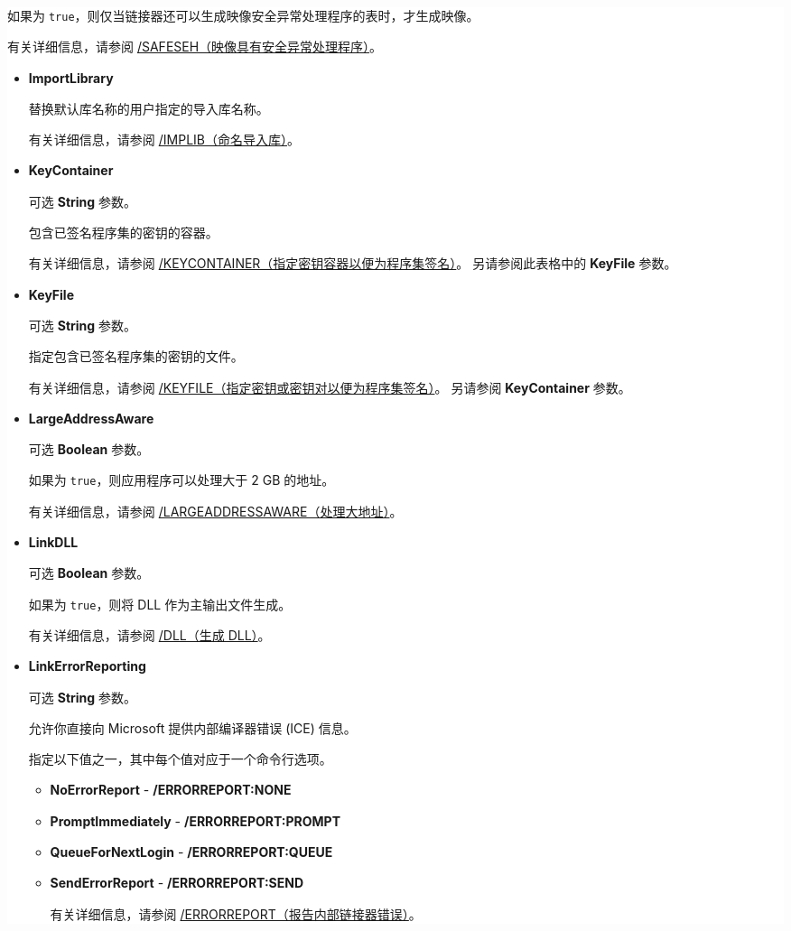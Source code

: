    如果为 `true`，则仅当链接器还可以生成映像安全异常处理程序的表时，才生成映像。  
  
   有关详细信息，请参阅 [/SAFESEH（映像具有安全异常处理程序）](http://msdn.microsoft.com/library/7722ff99-b833-4c65-a855-aaca902ffcb7)。  
  
- **ImportLibrary**  
  
   替换默认库名称的用户指定的导入库名称。  
  
   有关详细信息，请参阅 [/IMPLIB（命名导入库）](http://msdn.microsoft.com/library/fe8f71ab-7055-41b5-8ef8-2b97cfa4a432)。  
  
- **KeyContainer**  
  
   可选 **String** 参数。  
  
   包含已签名程序集的密钥的容器。  
  
   有关详细信息，请参阅 [/KEYCONTAINER（指定密钥容器以便为程序集签名）](http://msdn.microsoft.com/library/94882d12-b77a-49c7-96d0-18a31aee001e)。 另请参阅此表格中的 **KeyFile** 参数。  
  
- **KeyFile**  
  
   可选 **String** 参数。  
  
   指定包含已签名程序集的密钥的文件。  
  
   有关详细信息，请参阅 [/KEYFILE（指定密钥或密钥对以便为程序集签名）](http://msdn.microsoft.com/library/9b71f8c0-541c-4fe5-a0c7-9364f42ecb06)。 另请参阅 **KeyContainer** 参数。  
  
- **LargeAddressAware**  
  
   可选 **Boolean** 参数。  
  
   如果为 `true`，则应用程序可以处理大于 2 GB 的地址。  
  
   有关详细信息，请参阅 [/LARGEADDRESSAWARE（处理大地址）](http://msdn.microsoft.com/library/a29756c8-e893-47a9-9750-1f0d25359385)。  
  
- **LinkDLL**  
  
   可选 **Boolean** 参数。  
  
   如果为 `true`，则将 DLL 作为主输出文件生成。  
  
   有关详细信息，请参阅 [/DLL（生成 DLL）](http://msdn.microsoft.com/library/c7685aec-31d0-490f-9503-fb5171a23609)。  
  
- **LinkErrorReporting**  
  
   可选 **String** 参数。  
  
   允许你直接向 Microsoft 提供内部编译器错误 (ICE) 信息。  
  
   指定以下值之一，其中每个值对应于一个命令行选项。  
  
  - **NoErrorReport** - **/ERRORREPORT:NONE**  
  
  - **PromptImmediately** - **/ERRORREPORT:PROMPT**  
  
  - **QueueForNextLogin** - **/ERRORREPORT:QUEUE**  
  
  - **SendErrorReport** - **/ERRORREPORT:SEND**  
  
    有关详细信息，请参阅 [/ERRORREPORT（报告内部链接器错误）](http://msdn.microsoft.com/library/f5fab595-a2f1-4eb0-ab5c-1c0fbd3d8c28)。  
  